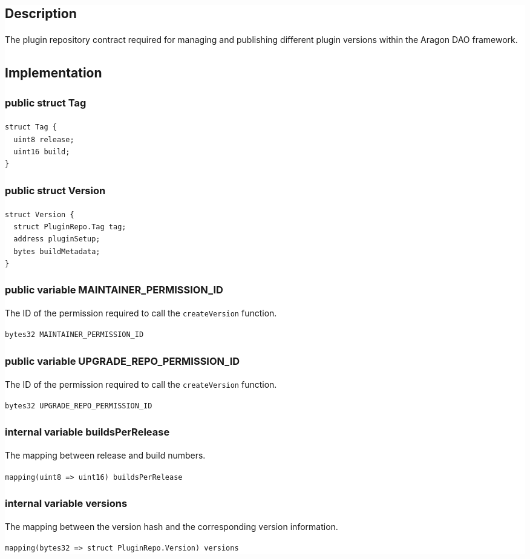 
## Description

The plugin repository contract required for managing and publishing different plugin versions within the Aragon DAO framework.

## Implementation

### public struct Tag

```solidity
struct Tag {
  uint8 release;
  uint16 build;
}
```
### public struct Version

```solidity
struct Version {
  struct PluginRepo.Tag tag;
  address pluginSetup;
  bytes buildMetadata;
}
```
### public variable MAINTAINER_PERMISSION_ID

The ID of the permission required to call the `createVersion` function.

```solidity
bytes32 MAINTAINER_PERMISSION_ID 
```

### public variable UPGRADE_REPO_PERMISSION_ID

The ID of the permission required to call the `createVersion` function.

```solidity
bytes32 UPGRADE_REPO_PERMISSION_ID 
```

### internal variable buildsPerRelease

The mapping between release and build numbers.

```solidity
mapping(uint8 => uint16) buildsPerRelease 
```

### internal variable versions

The mapping between the version hash and the corresponding version information.

```solidity
mapping(bytes32 => struct PluginRepo.Version) versions 
```
